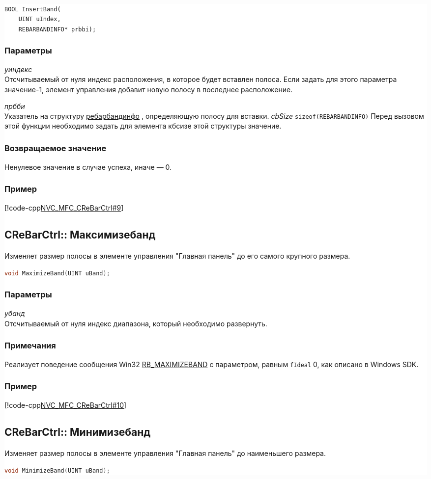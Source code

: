 ```
BOOL InsertBand(
    UINT uIndex,
    REBARBANDINFO* prbbi);
```

### <a name="parameters"></a>Параметры

*уиндекс*<br/>
Отсчитываемый от нуля индекс расположения, в которое будет вставлен полоса. Если задать для этого параметра значение-1, элемент управления добавит новую полосу в последнее расположение.

*прбби*<br/>
Указатель на структуру [ребарбандинфо](/windows/win32/api/commctrl/ns-commctrl-rebarbandinfow) , определяющую полосу для вставки. *cbSize* `sizeof(REBARBANDINFO)` Перед вызовом этой функции необходимо задать для элемента кбсизе этой структуры значение.

### <a name="return-value"></a>Возвращаемое значение

Ненулевое значение в случае успеха, иначе — 0.

### <a name="example"></a>Пример

[!code-cpp[NVC_MFC_CReBarCtrl#9](../../mfc/reference/codesnippet/cpp/crebarctrl-class_7.cpp)]

## <a name="crebarctrlmaximizeband"></a><a name="maximizeband"></a> CReBarCtrl:: Максимизебанд

Изменяет размер полосы в элементе управления "Главная панель" до его самого крупного размера.

```cpp
void MaximizeBand(UINT uBand);
```

### <a name="parameters"></a>Параметры

*убанд*<br/>
Отсчитываемый от нуля индекс диапазона, который необходимо развернуть.

### <a name="remarks"></a>Примечания

Реализует поведение сообщения Win32 [RB_MAXIMIZEBAND](/windows/win32/Controls/rb-maximizeband) с параметром, равным `fIdeal` 0, как описано в Windows SDK.

### <a name="example"></a>Пример

[!code-cpp[NVC_MFC_CReBarCtrl#10](../../mfc/reference/codesnippet/cpp/crebarctrl-class_8.cpp)]

## <a name="crebarctrlminimizeband"></a><a name="minimizeband"></a> CReBarCtrl:: Минимизебанд

Изменяет размер полосы в элементе управления "Главная панель" до наименьшего размера.

```cpp
void MinimizeBand(UINT uBand);
```
